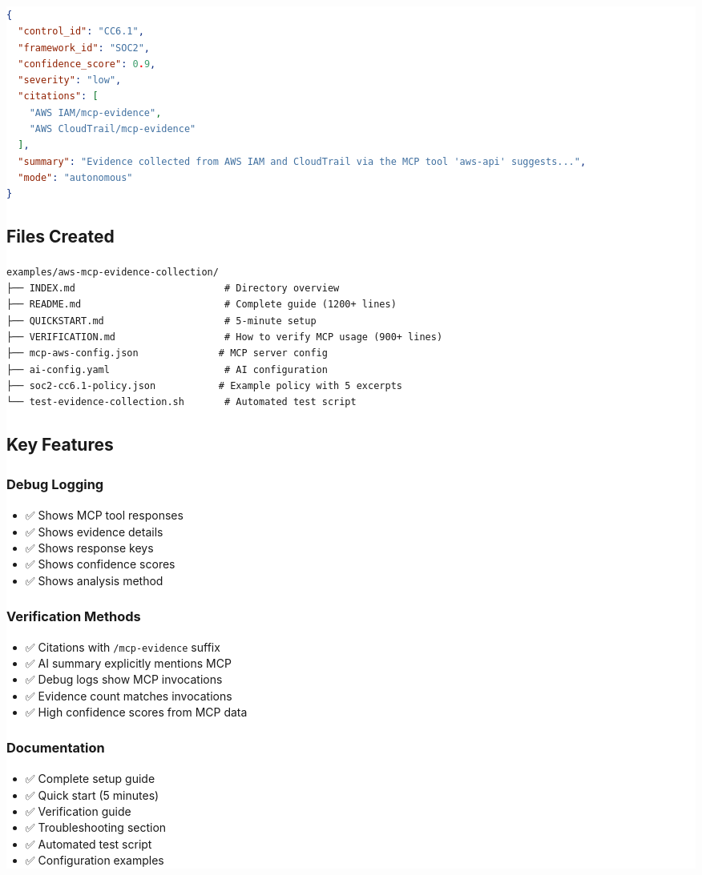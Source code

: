 ```json
{
  "control_id": "CC6.1",
  "framework_id": "SOC2",
  "confidence_score": 0.9,
  "severity": "low",
  "citations": [
    "AWS IAM/mcp-evidence",
    "AWS CloudTrail/mcp-evidence"
  ],
  "summary": "Evidence collected from AWS IAM and CloudTrail via the MCP tool 'aws-api' suggests...",
  "mode": "autonomous"
}
```

## Files Created

```
examples/aws-mcp-evidence-collection/
├── INDEX.md                          # Directory overview
├── README.md                         # Complete guide (1200+ lines)
├── QUICKSTART.md                     # 5-minute setup
├── VERIFICATION.md                   # How to verify MCP usage (900+ lines)
├── mcp-aws-config.json              # MCP server config
├── ai-config.yaml                    # AI configuration
├── soc2-cc6.1-policy.json           # Example policy with 5 excerpts
└── test-evidence-collection.sh       # Automated test script
```

## Key Features

### Debug Logging
- ✅ Shows MCP tool responses
- ✅ Shows evidence details
- ✅ Shows response keys
- ✅ Shows confidence scores
- ✅ Shows analysis method

### Verification Methods
- ✅ Citations with `/mcp-evidence` suffix
- ✅ AI summary explicitly mentions MCP
- ✅ Debug logs show MCP invocations
- ✅ Evidence count matches invocations
- ✅ High confidence scores from MCP data

### Documentation
- ✅ Complete setup guide
- ✅ Quick start (5 minutes)
- ✅ Verification guide
- ✅ Troubleshooting section
- ✅ Automated test script
- ✅ Configuration examples
